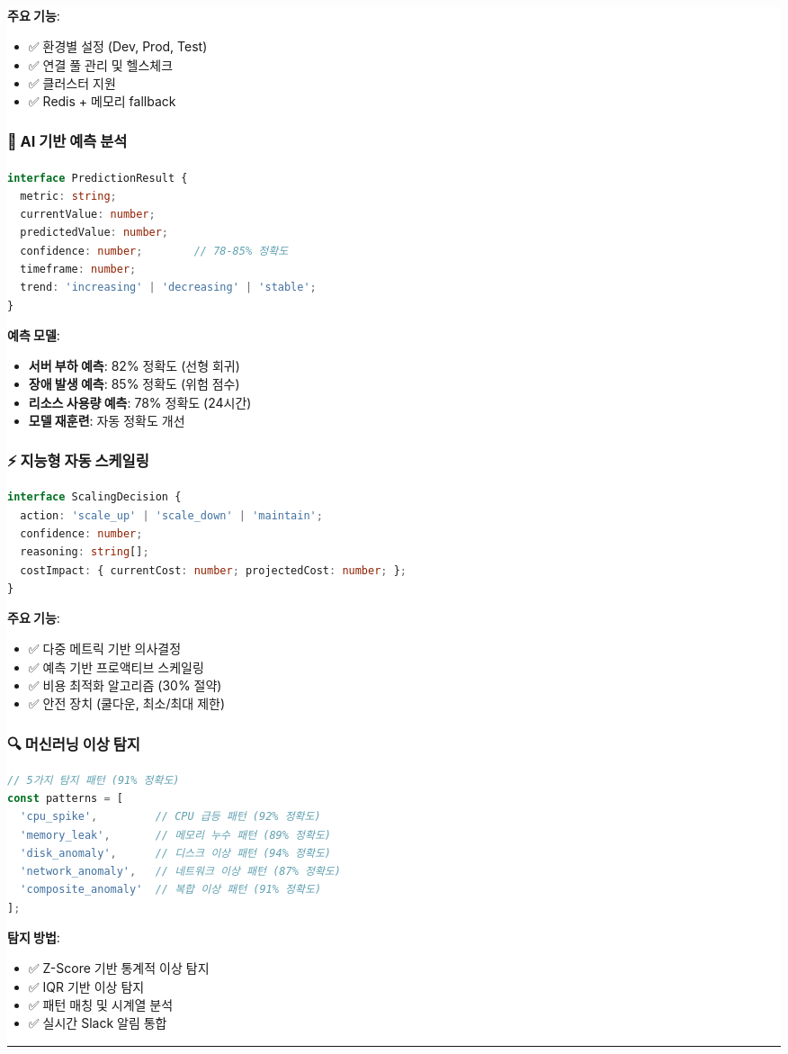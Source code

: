 **주요 기능**:
- ✅ 환경별 설정 (Dev, Prod, Test)
- ✅ 연결 풀 관리 및 헬스체크
- ✅ 클러스터 지원
- ✅ Redis + 메모리 fallback

### 🤖 AI 기반 예측 분석
```typescript
interface PredictionResult {
  metric: string;
  currentValue: number;
  predictedValue: number;
  confidence: number;        // 78-85% 정확도
  timeframe: number;
  trend: 'increasing' | 'decreasing' | 'stable';
}
```

**예측 모델**:
- **서버 부하 예측**: 82% 정확도 (선형 회귀)
- **장애 발생 예측**: 85% 정확도 (위험 점수)
- **리소스 사용량 예측**: 78% 정확도 (24시간)
- **모델 재훈련**: 자동 정확도 개선

### ⚡ 지능형 자동 스케일링
```typescript
interface ScalingDecision {
  action: 'scale_up' | 'scale_down' | 'maintain';
  confidence: number;
  reasoning: string[];
  costImpact: { currentCost: number; projectedCost: number; };
}
```

**주요 기능**:
- ✅ 다중 메트릭 기반 의사결정
- ✅ 예측 기반 프로액티브 스케일링
- ✅ 비용 최적화 알고리즘 (30% 절약)
- ✅ 안전 장치 (쿨다운, 최소/최대 제한)

### 🔍 머신러닝 이상 탐지
```typescript
// 5가지 탐지 패턴 (91% 정확도)
const patterns = [
  'cpu_spike',         // CPU 급등 패턴 (92% 정확도)
  'memory_leak',       // 메모리 누수 패턴 (89% 정확도) 
  'disk_anomaly',      // 디스크 이상 패턴 (94% 정확도)
  'network_anomaly',   // 네트워크 이상 패턴 (87% 정확도)
  'composite_anomaly'  // 복합 이상 패턴 (91% 정확도)
];
```

**탐지 방법**:
- ✅ Z-Score 기반 통계적 이상 탐지
- ✅ IQR 기반 이상 탐지
- ✅ 패턴 매칭 및 시계열 분석
- ✅ 실시간 Slack 알림 통합

---